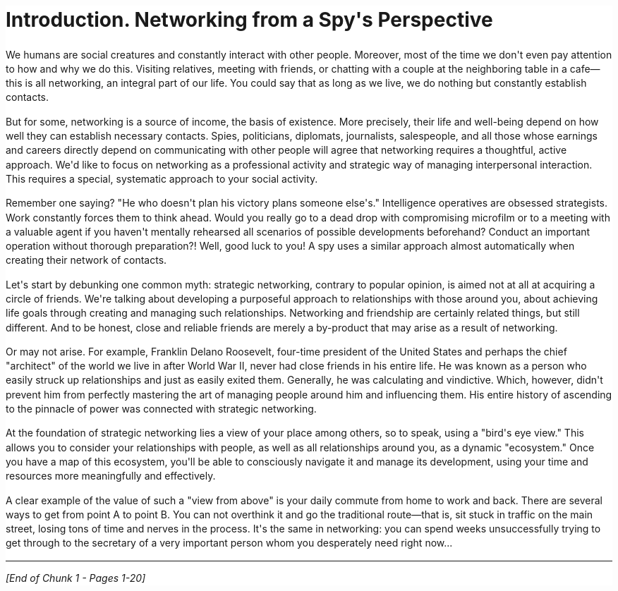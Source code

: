 
# Introduction. Networking from a Spy's Perspective

We humans are social creatures and constantly interact with other people. Moreover, most of the time we don't even pay attention to how and why we do this. Visiting relatives, meeting with friends, or chatting with a couple at the neighboring table in a cafe—this is all networking, an integral part of our life. You could say that as long as we live, we do nothing but constantly establish contacts.

But for some, networking is a source of income, the basis of existence. More precisely, their life and well-being depend on how well they can establish necessary contacts. Spies, politicians, diplomats, journalists, salespeople, and all those whose earnings and careers directly depend on communicating with other people will agree that networking requires a thoughtful, active approach. We'd like to focus on networking as a professional activity and strategic way of managing interpersonal interaction. This requires a special, systematic approach to your social activity.

Remember one saying? "He who doesn't plan his victory plans someone else's." Intelligence operatives are obsessed strategists. Work constantly forces them to think ahead. Would you really go to a dead drop with compromising microfilm or to a meeting with a valuable agent if you haven't mentally rehearsed all scenarios of possible developments beforehand? Conduct an important operation without thorough preparation?! Well, good luck to you! A spy uses a similar approach almost automatically when creating their network of contacts.

Let's start by debunking one common myth: strategic networking, contrary to popular opinion, is aimed not at all at acquiring a circle of friends. We're talking about developing a purposeful approach to relationships with those around you, about achieving life goals through creating and managing such relationships. Networking and friendship are certainly related things, but still different. And to be honest, close and reliable friends are merely a by-product that may arise as a result of networking.

Or may not arise. For example, Franklin Delano Roosevelt, four-time president of the United States and perhaps the chief "architect" of the world we live in after World War II, never had close friends in his entire life. He was known as a person who easily struck up relationships and just as easily exited them. Generally, he was calculating and vindictive. Which, however, didn't prevent him from perfectly mastering the art of managing people around him and influencing them. His entire history of ascending to the pinnacle of power was connected with strategic networking.

At the foundation of strategic networking lies a view of your place among others, so to speak, using a "bird's eye view." This allows you to consider your relationships with people, as well as all relationships around you, as a dynamic "ecosystem." Once you have a map of this ecosystem, you'll be able to consciously navigate it and manage its development, using your time and resources more meaningfully and effectively.

A clear example of the value of such a "view from above" is your daily commute from home to work and back. There are several ways to get from point A to point B. You can not overthink it and go the traditional route—that is, sit stuck in traffic on the main street, losing tons of time and nerves in the process. It's the same in networking: you can spend weeks unsuccessfully trying to get through to the secretary of a very important person whom you desperately need right now...

---

*[End of Chunk 1 - Pages 1-20]*